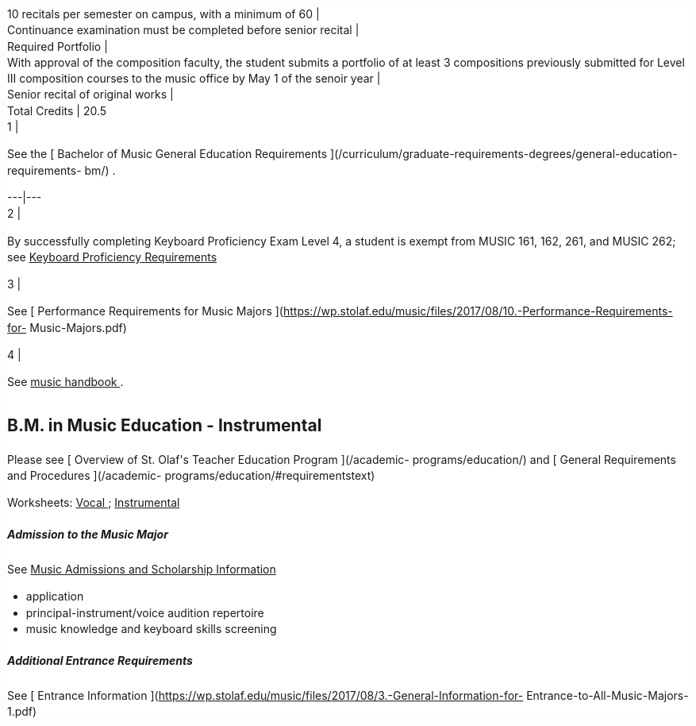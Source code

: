 10 recitals per semester on campus, with a minimum of 60  |  
Continuance examination must be completed before senior recital  |  
Required Portfolio  |  
With approval of the composition faculty, the student submits a portfolio of
at least 3 compositions previously submitted for Level III composition courses
to the music office by May 1 of the senoir year  |  
Senior recital of original works  |  
Total Credits  |  20.5  
1  |

See the [ Bachelor of Music General Education Requirements
](/curriculum/graduate-requirements-degrees/general-education-requirements-
bm/) .  
  
---|---  
2  |

By successfully completing Keyboard Proficiency Exam Level 4, a student is
exempt from MUSIC 161, 162, 261, and MUSIC 262; see [ Keyboard Proficiency
Requirements ](http://wp.stolaf.edu/music/keyboard-proficiency-requirements/)  
  
3  |

See [ Performance Requirements for Music Majors
](https://wp.stolaf.edu/music/files/2017/08/10.-Performance-Requirements-for-
Music-Majors.pdf)  
  
4  |

See [ music handbook ](https://wp.stolaf.edu/music-handbook/) .  
  
##  B.M. in Music Education - Instrumental

Please see [ Overview of St. Olaf's Teacher Education Program ](/academic-
programs/education/) and [ General Requirements and Procedures ](/academic-
programs/education/#requirementstext)

Worksheets: [ Vocal
](https://wp.stolaf.edu/music/files/2017/02/BMMusicEdVocal0217.pdf) ; [
Instrumental
](https://wp.stolaf.edu/music/files/2017/02/BMMusicEdInstr0217.pdf)

#####  Admission to the Music Major

See [ Music Admissions and Scholarship Information
](http://wp.stolaf.edu/musicadm/)

  * application 
  * principal-instrument/voice audition repertoire 
  * music knowledge and keyboard skills screening 

#####  Additional Entrance Requirements

See [ Entrance Information
](https://wp.stolaf.edu/music/files/2017/08/3.-General-Information-for-
Entrance-to-All-Music-Majors-1.pdf)
